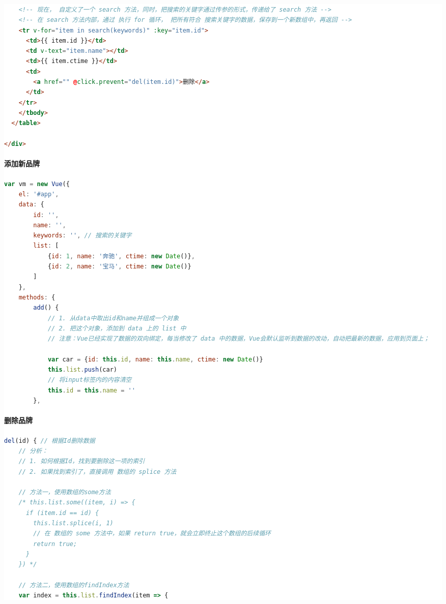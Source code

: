 ```html
    <!-- 现在， 自定义了一个 search 方法，同时，把搜索的关键字通过传参的形式，传递给了 search 方法 -->
    <!-- 在 search 方法内部，通过 执行 for 循环， 把所有符合 搜索关键字的数据，保存到一个新数组中，再返回 -->
    <tr v-for="item in search(keywords)" :key="item.id">
      <td>{{ item.id }}</td>
      <td v-text="item.name"></td>
      <td>{{ item.ctime }}</td>
      <td>
        <a href="" @click.prevent="del(item.id)">删除</a>
      </td>
    </tr>
    </tbody>
  </table>

</div>
```



#### 添加新品牌

```js
var vm = new Vue({
    el: '#app',
    data: {
        id: '',
        name: '',
        keywords: '', // 搜索的关键字
        list: [
            {id: 1, name: '奔驰', ctime: new Date()},
            {id: 2, name: '宝马', ctime: new Date()}
        ]
    },
    methods: {
        add() {
            // 1. 从data中取出id和name并组成一个对象
            // 2. 把这个对象，添加到 data 上的 list 中
            // 注意：Vue已经实现了数据的双向绑定，每当修改了 data 中的数据，Vue会默认监听到数据的改动，自动把最新的数据，应用到页面上；

            var car = {id: this.id, name: this.name, ctime: new Date()}
            this.list.push(car)
          	// 将input标签内的内容清空
            this.id = this.name = ''
        },
```



#### 删除品牌

```js
del(id) { // 根据Id删除数据
    // 分析：
    // 1. 如何根据Id，找到要删除这一项的索引
    // 2. 如果找到索引了，直接调用 数组的 splice 方法
  
    // 方法一，使用数组的some方法
    /* this.list.some((item, i) => {
      if (item.id == id) {
        this.list.splice(i, 1)
        // 在 数组的 some 方法中，如果 return true，就会立即终止这个数组的后续循环
        return true;
      }
    }) */

    // 方法二，使用数组的findIndex方法
    var index = this.list.findIndex(item => {
```